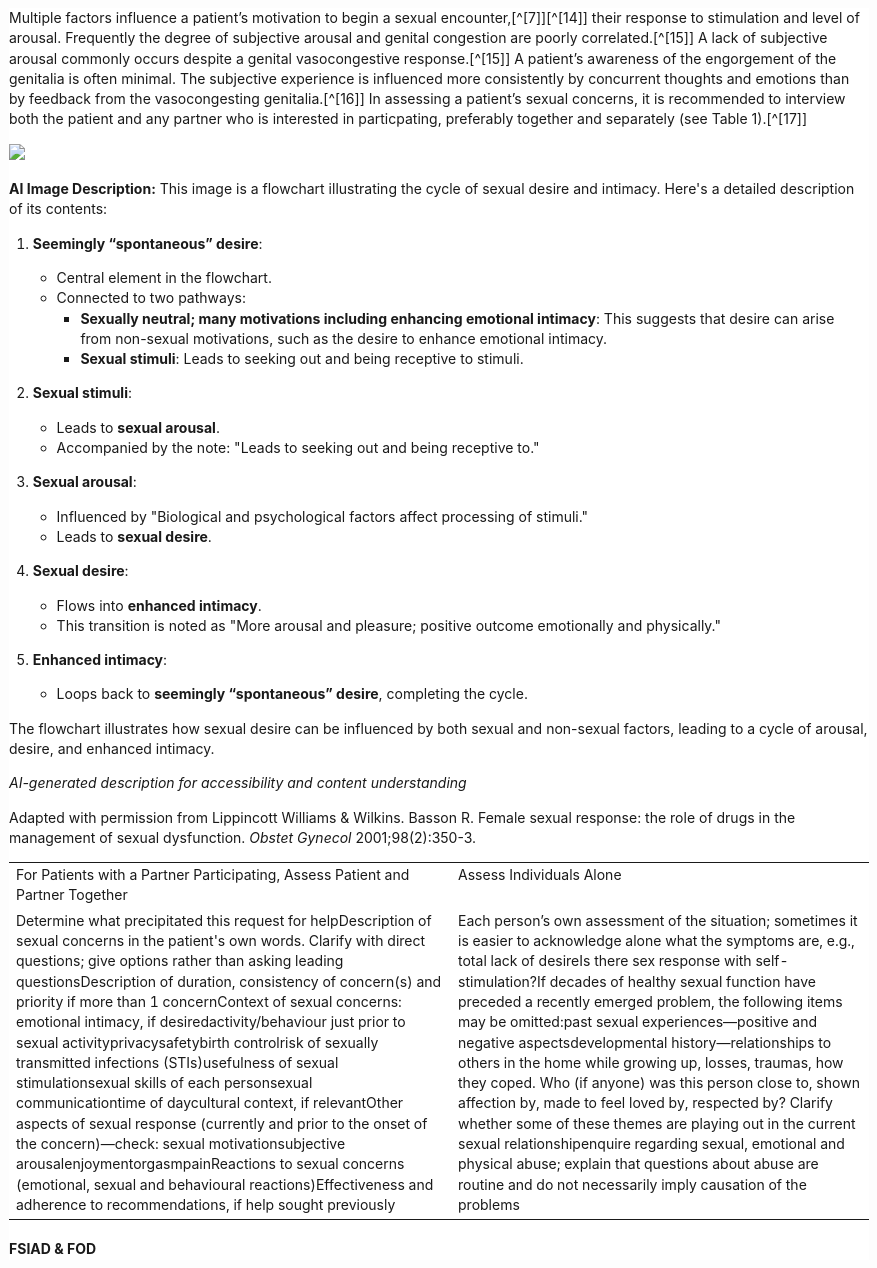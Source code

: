 Multiple factors influence a patient’s motivation to begin a sexual encounter,​[^[7]]​[^[14]] their response to stimulation and level of arousal. Frequently the degree of subjective arousal and genital congestion are poorly correlated.​[^[15]] A lack of subjective arousal commonly occurs despite a genital vasocongestive response.​[^[15]] A patient’s awareness of the engorgement of the genitalia is often minimal. The subjective experience is influenced more consistently by concurrent thoughts and emotions than by feedback from the vasocongesting genitalia.​[^[16]] In assessing a patient’s sexual concerns, it is recommended to interview both the patient and any partner who is interested in particpating, preferably together and separately (see Table 1).​[^[17]]

![](images/femalesexualdysfunction_modfemsexrescyc.gif)


**AI Image Description:**
This image is a flowchart illustrating the cycle of sexual desire and intimacy. Here's a detailed description of its contents:

1. **Seemingly “spontaneous” desire**:
   - Central element in the flowchart.
   - Connected to two pathways:
     - **Sexually neutral; many motivations including enhancing emotional intimacy**: This suggests that desire can arise from non-sexual motivations, such as the desire to enhance emotional intimacy.
     - **Sexual stimuli**: Leads to seeking out and being receptive to stimuli.

2. **Sexual stimuli**:
   - Leads to **sexual arousal**.
   - Accompanied by the note: "Leads to seeking out and being receptive to."

3. **Sexual arousal**:
   - Influenced by "Biological and psychological factors affect processing of stimuli."
   - Leads to **sexual desire**.

4. **Sexual desire**:
   - Flows into **enhanced intimacy**.
   - This transition is noted as "More arousal and pleasure; positive outcome emotionally and physically."

5. **Enhanced intimacy**:
   - Loops back to **seemingly “spontaneous” desire**, completing the cycle.

The flowchart illustrates how sexual desire can be influenced by both sexual and non-sexual factors, leading to a cycle of arousal, desire, and enhanced intimacy.

*AI-generated description for accessibility and content understanding*


Adapted with permission from Lippincott Williams & Wilkins. Basson R. Female sexual response: the role of drugs in the management of sexual dysfunction. *Obstet Gynecol* 2001;98(2):350-3.

|  |  |
| --- | --- |
| For Patients with a Partner Participating, Assess Patient and Partner Together | Assess Individuals Alone |
| Determine what precipitated this request for helpDescription of sexual concerns in the patient's own words. Clarify with direct questions; give options rather than asking leading questionsDescription of duration, consistency of concern(s) and priority if more than 1 concernContext of sexual concerns: emotional intimacy, if desiredactivity/behaviour just prior to sexual activityprivacysafetybirth controlrisk of sexually transmitted infections (STIs)usefulness of sexual stimulationsexual skills of each personsexual communicationtime of daycultural context, if relevantOther aspects of sexual response (currently and prior to the onset of the concern)—check: sexual motivationsubjective arousalenjoymentorgasmpainReactions to sexual concerns (emotional, sexual and behavioural reactions)Effectiveness and adherence to recommendations, if help sought previously | Each person’s own assessment of the situation; sometimes it is easier to acknowledge alone what the symptoms are, e.g., total lack of desireIs there sex response with self-stimulation?If decades of healthy sexual function have preceded a recently emerged problem, the following items may be omitted:past sexual experiences—positive and negative aspectsdevelopmental history—relationships to others in the home while growing up, losses, traumas, how they coped. Who (if anyone) was this person close to, shown affection by, made to feel loved by, respected by? Clarify whether some of these themes are playing out in the current sexual relationshipenquire regarding sexual, emotional and physical abuse; explain that questions about abuse are routine and do not necessarily imply causation of the problems |


#### FSIAD & FOD
